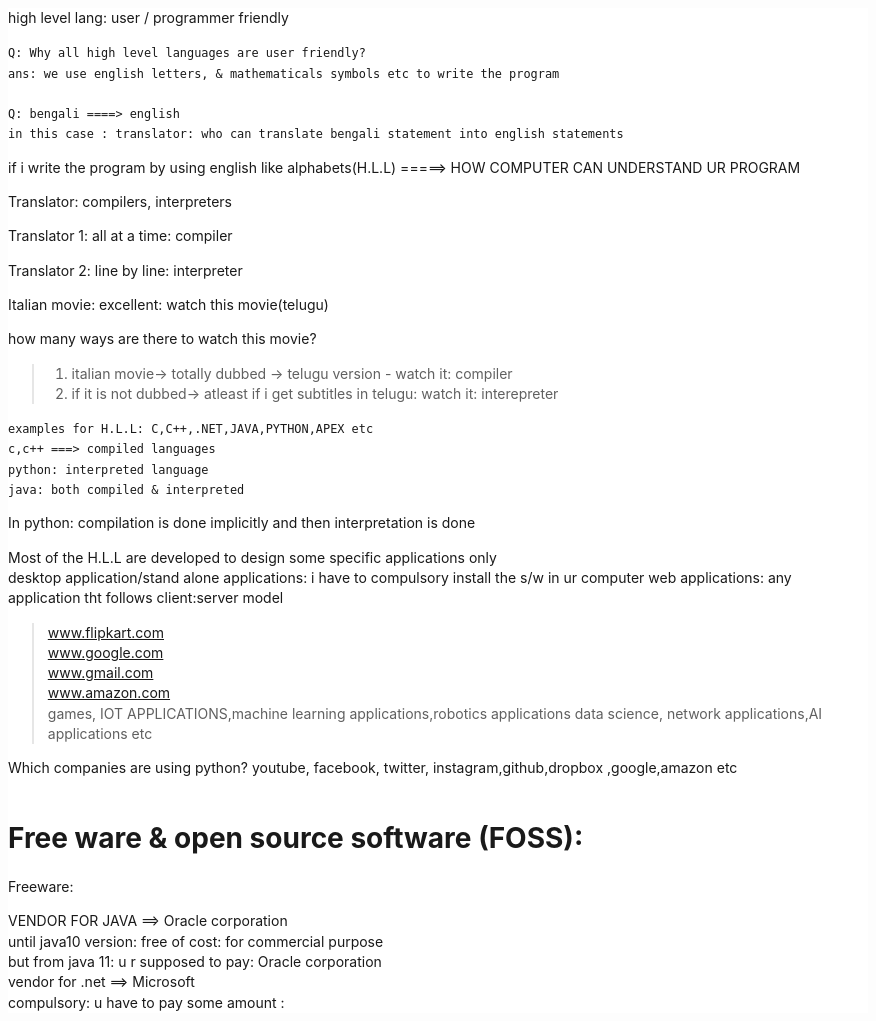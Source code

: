 high level lang: user / programmer friendly

```
Q: Why all high level languages are user friendly?
ans: we use english letters, & mathematicals symbols etc to write the program

Q: bengali ====> english
in this case : translator: who can translate bengali statement into english statements
```

if i write the program by using english like alphabets(H.L.L) =====> HOW COMPUTER CAN UNDERSTAND UR PROGRAM

Translator: compilers, interpreters

Translator 1: all at a time: compiler

Translator 2: line by line: interpreter

Italian movie: excellent: watch this movie(telugu)

how many ways are there to watch this movie?

> 1.  italian movie-> totally dubbed -> telugu version - watch it: compiler
> 2.  if it is not dubbed-> atleast if i get subtitles in telugu: watch it: interepreter

```
examples for H.L.L: C,C++,.NET,JAVA,PYTHON,APEX etc
c,c++ ===> compiled languages
python: interpreted language
java: both compiled & interpreted
```

In python: compilation is done implicitly and then interpretation is done

Most of the H.L.L are developed to design some specific applications only  
desktop application/stand alone applications: i have to compulsory install the s/w in ur computer web applications: any application tht follows client:server model

> www.flipkart.com  
> www.google.com  
> www.gmail.com  
> www.amazon.com  
> games, IOT APPLICATIONS,machine learning applications,robotics applications
> data science, network applications,AI applications etc

Which companies are using python?
youtube, facebook, twitter, instagram,github,dropbox ,google,amazon etc

# Free ware & open source software (FOSS):

Freeware:

VENDOR FOR JAVA ==> Oracle corporation  
until java10 version: free of cost: for commercial purpose  
but from java 11: u r supposed to pay: Oracle corporation  
vendor for .net ==> Microsoft  
compulsory: u have to pay some amount :
